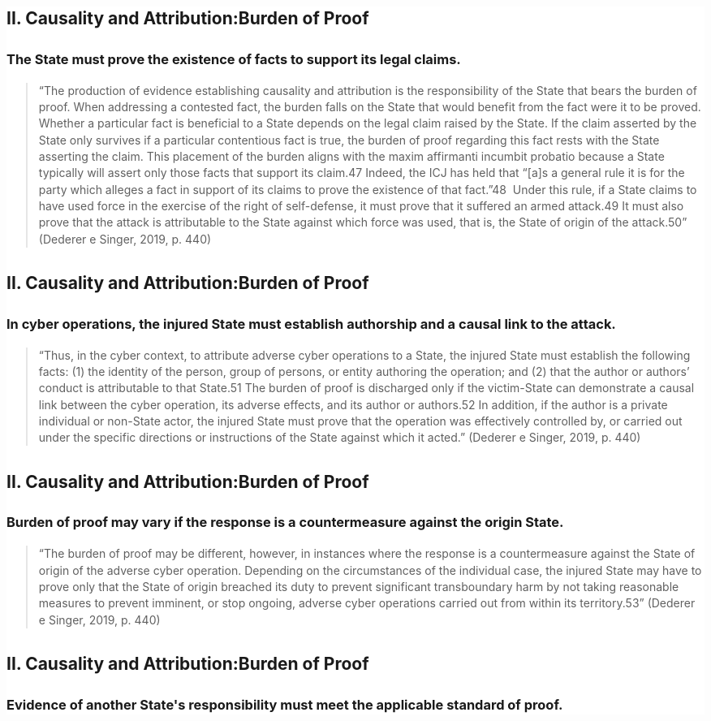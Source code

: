 ## II. Causality and Attribution:Burden of Proof

### The State must prove the existence of facts to support its legal claims.

> “The production of evidence establishing causality and attribution is the responsibility of the State that bears the burden of proof. When addressing a contested fact, the burden falls on the State that would benefit from the fact were it to be proved. Whether a particular fact is beneficial to a State depends on the legal claim raised by the State. If the claim asserted by the State only survives if a particular contentious fact is true, the burden of proof regarding this fact rests with the State asserting the claim. This placement of the burden aligns with the maxim affirmanti incumbit probatio because a State typically will assert only those facts that support its claim.47 Indeed, the ICJ has held that “[a]s a general rule it is for the party which alleges a fact in support of its claims to prove the existence of that fact.”48  Under this rule, if a State claims to have used force in the exercise of the right of self-defense, it must prove that it suffered an armed attack.49 It must also prove that the attack is attributable to the State against which force was used, that is, the State of origin of the attack.50” (Dederer e Singer, 2019, p. 440)

## II. Causality and Attribution:Burden of Proof

### In cyber operations, the injured State must establish authorship and a causal link to the attack.

> “Thus, in the cyber context, to attribute adverse cyber operations to a State, the injured State must establish the following facts: (1) the identity of the person, group of persons, or entity authoring the operation; and (2) that the author or authors’ conduct is attributable to that State.51 The burden of proof is discharged only if the victim-State can demonstrate a causal link between the cyber operation, its adverse effects, and its author or authors.52 In addition, if the author is a private individual or non-State actor, the injured State must prove that the operation was effectively controlled by, or carried out under the specific directions or instructions of the State against which it acted.” (Dederer e Singer, 2019, p. 440)

## II. Causality and Attribution:Burden of Proof

### Burden of proof may vary if the response is a countermeasure against the origin State.

> “The burden of proof may be different, however, in instances where the response is a countermeasure against the State of origin of the adverse cyber operation. Depending on the circumstances of the individual case, the injured State may have to prove only that the State of origin breached its duty to prevent significant transboundary harm by not taking reasonable measures to prevent imminent, or stop ongoing, adverse cyber operations carried out from within its territory.53” (Dederer e Singer, 2019, p. 440)

## II. Causality and Attribution:Burden of Proof

### Evidence of another State's responsibility must meet the applicable standard of proof.
